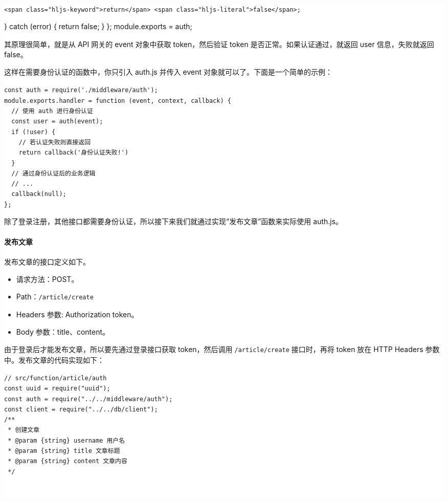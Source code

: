     <span class="hljs-keyword">return</span> <span class="hljs-literal">false</span>;
  } <span class="hljs-keyword">catch</span> (error) {
    <span class="hljs-keyword">return</span> <span class="hljs-literal">false</span>;
  }
};
<span class="hljs-built_in">module</span>.exports = auth;
</code></pre>
<p data-nodeid="83881">其原理很简单，就是从 API 网关的 event 对象中获取 token，然后验证 token 是否正常。如果认证通过，就返回 user 信息，失败就返回 false。</p>
<p data-nodeid="83882">这样在需要身份认证的函数中，你只引入 auth.js 并传入 event 对象就可以了。下面是一个简单的示例：</p>

<pre class="lang-javascript" data-nodeid="62786"><code data-language="javascript"><span class="hljs-keyword">const</span> auth = <span class="hljs-built_in">require</span>(<span class="hljs-string">'./middleware/auth'</span>);
<span class="hljs-built_in">module</span>.exports.handler = <span class="hljs-function"><span class="hljs-keyword">function</span> (<span class="hljs-params">event, context, callback</span>) </span>{
  <span class="hljs-comment">// 使用 auth 进行身份认证</span>
  <span class="hljs-keyword">const</span> user = auth(event);
  <span class="hljs-keyword">if</span> (!user) {
    <span class="hljs-comment">// 若认证失败则直接返回</span>
    <span class="hljs-keyword">return</span> callback(<span class="hljs-string">'身份认证失败!'</span>)
  }
  <span class="hljs-comment">// 通过身份认证后的业务逻辑</span>
  <span class="hljs-comment">// ...</span>
  callback(<span class="hljs-literal">null</span>);
};
</code></pre>
<p data-nodeid="62787">除了登录注册，其他接口都需要身份认证，所以接下来我们就通过实现“发布文章”函数来实际使用 auth.js。</p>
<h4 data-nodeid="87216" class="">发布文章</h4>




<p data-nodeid="62789">发布文章的接口定义如下。</p>
<ul data-nodeid="62790">
<li data-nodeid="62791">
<p data-nodeid="62792">请求方法：POST。</p>
</li>
<li data-nodeid="62793">
<p data-nodeid="62794">Path：<code data-backticks="1" data-nodeid="63006">/article/create</code></p>
</li>
<li data-nodeid="62795">
<p data-nodeid="62796">Headers 参数: Authorization token。</p>
</li>
<li data-nodeid="62797">
<p data-nodeid="62798">Body 参数：title、content。</p>
</li>
</ul>
<p data-nodeid="62799">由于登录后才能发布文章，所以要先通过登录接口获取 token，然后调用 <code data-backticks="1" data-nodeid="63010">/article/create</code> 接口时，再将 token 放在 HTTP Headers 参数中。发布文章的代码实现如下：</p>
<pre class="lang-javascript" data-nodeid="62800"><code data-language="javascript"><span class="hljs-comment">// src/function/article/auth</span>
<span class="hljs-keyword">const</span> uuid = <span class="hljs-built_in">require</span>(<span class="hljs-string">"uuid"</span>);
<span class="hljs-keyword">const</span> auth = <span class="hljs-built_in">require</span>(<span class="hljs-string">"../../middleware/auth"</span>);
<span class="hljs-keyword">const</span> client = <span class="hljs-built_in">require</span>(<span class="hljs-string">"../../db/client"</span>);
<span class="hljs-comment">/**
 * 创建文章
 * @param {string} username 用户名
 * @param {string} title 文章标题
 * @param {string} content 文章内容
 */</span>